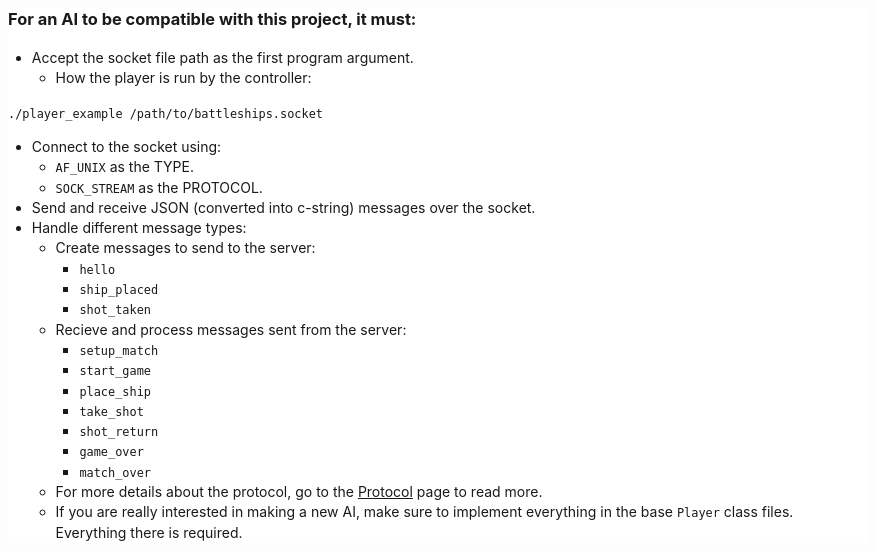### For an AI to be compatible with this project, it must:
- Accept the socket file path as the first program argument.
    - How the player is run by the controller:
```shell
./player_example /path/to/battleships.socket
```
- Connect to the socket using:
    - `AF_UNIX` as the TYPE.
    - `SOCK_STREAM` as the PROTOCOL.
- Send and receive JSON (converted into c-string) messages over the socket.
- Handle different message types:
    - Create messages to send to the server:
        - `hello`
        - `ship_placed`
        - `shot_taken`
    - Recieve and process messages sent from the server:
        - `setup_match`
        - `start_game`
        - `place_ship`
        - `take_shot`
        - `shot_return`
        - `game_over`
        - `match_over`
    - For more details about the protocol, go to the [Protocol](docs/protocol.md) page to read more.
    - If you are really interested in making a new AI, make sure to implement everything in the base `Player` class files. Everything there is required.

